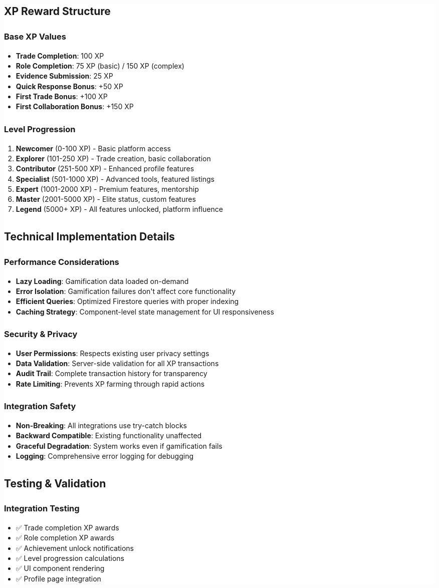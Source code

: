 ## XP Reward Structure

### Base XP Values
- **Trade Completion**: 100 XP
- **Role Completion**: 75 XP (basic) / 150 XP (complex)
- **Evidence Submission**: 25 XP
- **Quick Response Bonus**: +50 XP
- **First Trade Bonus**: +100 XP
- **First Collaboration Bonus**: +150 XP

### Level Progression
1. **Newcomer** (0-100 XP) - Basic platform access
2. **Explorer** (101-250 XP) - Trade creation, basic collaboration
3. **Contributor** (251-500 XP) - Enhanced profile features
4. **Specialist** (501-1000 XP) - Advanced tools, featured listings
5. **Expert** (1001-2000 XP) - Premium features, mentorship
6. **Master** (2001-5000 XP) - Elite status, custom features
7. **Legend** (5000+ XP) - All features unlocked, platform influence

## Technical Implementation Details

### Performance Considerations
- **Lazy Loading**: Gamification data loaded on-demand
- **Error Isolation**: Gamification failures don't affect core functionality
- **Efficient Queries**: Optimized Firestore queries with proper indexing
- **Caching Strategy**: Component-level state management for UI responsiveness

### Security & Privacy
- **User Permissions**: Respects existing user privacy settings
- **Data Validation**: Server-side validation for all XP transactions
- **Audit Trail**: Complete transaction history for transparency
- **Rate Limiting**: Prevents XP farming through rapid actions

### Integration Safety
- **Non-Breaking**: All integrations use try-catch blocks
- **Backward Compatible**: Existing functionality unaffected
- **Graceful Degradation**: System works even if gamification fails
- **Logging**: Comprehensive error logging for debugging

## Testing & Validation

### Integration Testing
- ✅ Trade completion XP awards
- ✅ Role completion XP awards
- ✅ Achievement unlock notifications
- ✅ Level progression calculations
- ✅ UI component rendering
- ✅ Profile page integration
